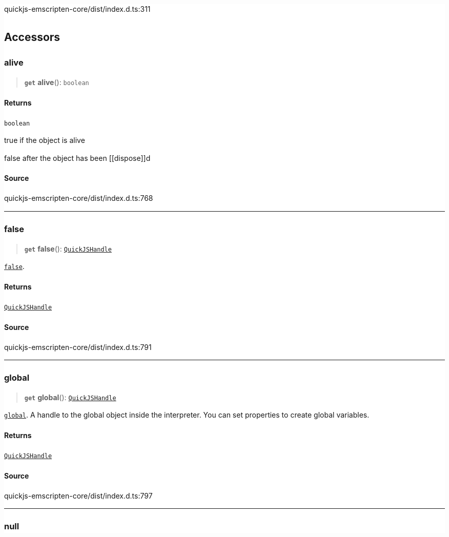 quickjs-emscripten-core/dist/index.d.ts:311

## Accessors

### alive

> **`get`** **alive**(): `boolean`

#### Returns

`boolean`

true if the object is alive

false after the object has been [[dispose]]d

#### Source

quickjs-emscripten-core/dist/index.d.ts:768

***

### false

> **`get`** **false**(): [`QuickJSHandle`](../exports.md#quickjshandle)

[`false`](https://developer.mozilla.org/en-US/docs/Web/JavaScript/Reference/Global_Objects/false).

#### Returns

[`QuickJSHandle`](../exports.md#quickjshandle)

#### Source

quickjs-emscripten-core/dist/index.d.ts:791

***

### global

> **`get`** **global**(): [`QuickJSHandle`](../exports.md#quickjshandle)

[`global`](https://developer.mozilla.org/en-US/docs/Web/JavaScript/Reference/Global_Objects).
A handle to the global object inside the interpreter.
You can set properties to create global variables.

#### Returns

[`QuickJSHandle`](../exports.md#quickjshandle)

#### Source

quickjs-emscripten-core/dist/index.d.ts:797

***

### null
